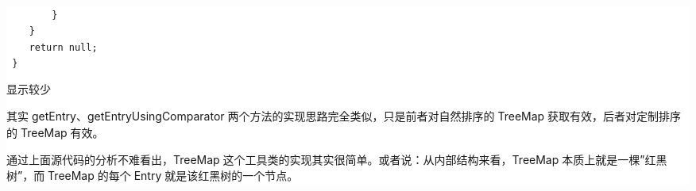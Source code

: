 ```
        }
    }
    return null;
 }
```

显示较少

其实 getEntry、getEntryUsingComparator 两个方法的实现思路完全类似，只是前者对自然排序的 TreeMap 获取有效，后者对定制排序的 TreeMap 有效。

通过上面源代码的分析不难看出，TreeMap 这个工具类的实现其实很简单。或者说：从内部结构来看，TreeMap 本质上就是一棵”红黑树”，而 TreeMap 的每个 Entry 就是该红黑树的一个节点。

